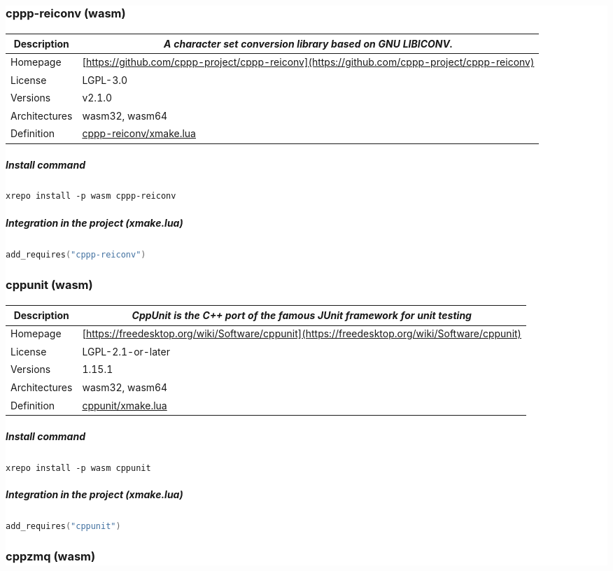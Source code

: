
### cppp-reiconv (wasm)


| Description | *A character set conversion library based on GNU LIBICONV.* |
| -- | -- |
| Homepage | [https://github.com/cppp-project/cppp-reiconv](https://github.com/cppp-project/cppp-reiconv) |
| License | LGPL-3.0 |
| Versions | v2.1.0 |
| Architectures | wasm32, wasm64 |
| Definition | [cppp-reiconv/xmake.lua](https://github.com/xmake-io/xmake-repo/blob/master/packages/c/cppp-reiconv/xmake.lua) |

##### Install command

```console
xrepo install -p wasm cppp-reiconv
```

##### Integration in the project (xmake.lua)

```lua
add_requires("cppp-reiconv")
```


### cppunit (wasm)


| Description | *CppUnit is the C++ port of the famous JUnit framework for unit testing* |
| -- | -- |
| Homepage | [https://freedesktop.org/wiki/Software/cppunit](https://freedesktop.org/wiki/Software/cppunit) |
| License | LGPL-2.1-or-later |
| Versions | 1.15.1 |
| Architectures | wasm32, wasm64 |
| Definition | [cppunit/xmake.lua](https://github.com/xmake-io/xmake-repo/blob/master/packages/c/cppunit/xmake.lua) |

##### Install command

```console
xrepo install -p wasm cppunit
```

##### Integration in the project (xmake.lua)

```lua
add_requires("cppunit")
```


### cppzmq (wasm)
